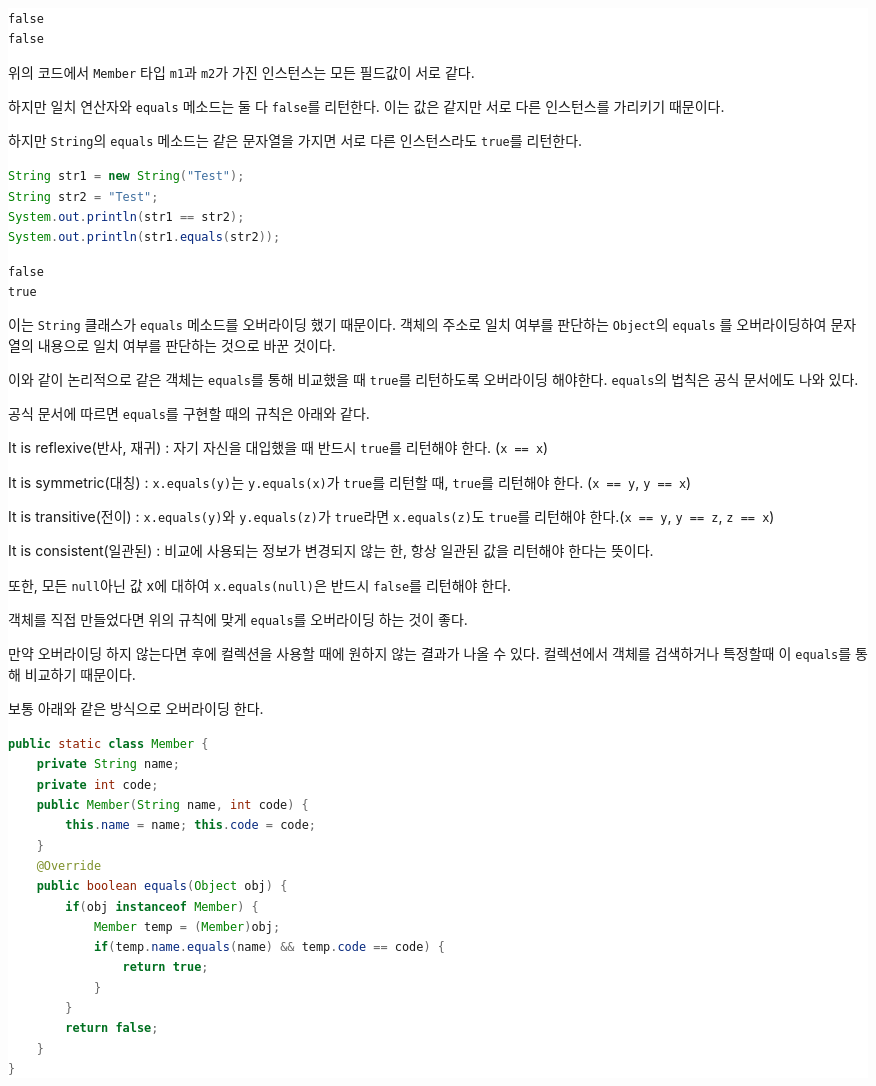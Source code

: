 ```console
false
false
```

위의 코드에서 `Member` 타입 `m1`과 `m2`가 가진 인스턴스는 모든 필드값이 서로 같다.

하지만 일치 연산자와 `equals` 메소드는 둘 다 `false`를 리턴한다.
이는 값은 같지만 서로 다른 인스턴스를 가리키기 때문이다.

하지만 `String`의 `equals` 메소드는 같은 문자열을 가지면 서로 다른 인스턴스라도 `true`를 리턴한다.

```java
String str1 = new String("Test");
String str2 = "Test";
System.out.println(str1 == str2);
System.out.println(str1.equals(str2));
```

```console
false
true
```

이는 `String` 클래스가 `equals` 메소드를 오버라이딩 했기 때문이다.
객체의 주소로 일치 여부를 판단하는 `Object`의 `equals`	를 오버라이딩하여 문자열의 내용으로 일치 여부를 판단하는 것으로 바꾼 것이다.

이와 같이 논리적으로 같은 객체는 `equals`를 통해 비교했을 때 `true`를 리턴하도록 오버라이딩 해야한다.
`equals`의 법칙은 공식 문서에도 나와 있다.

공식 문서에 따르면 `equals`를 구현할 때의 규칙은 아래와 같다. 

It is reflexive(반사, 재귀)
: 자기 자신을 대입했을 때 반드시 `true`를 리턴해야 한다. (`x == x`)

It is symmetric(대칭)
: `x.equals(y)`는 `y.equals(x)`가 `true`를 리턴할 때, `true`를 리턴해야 한다. (`x == y`, `y == x`)

It is transitive(전이)
: `x.equals(y)`와 `y.equals(z)`가 `true`라면 `x.equals(z)`도 `true`를 리턴해야 한다.(`x == y`, `y == z`, `z == x`)

It is consistent(일관된)
: 비교에 사용되는 정보가 변경되지 않는 한, 항상 일관된 값을 리턴해야 한다는 뜻이다.

또한, 모든 `null`아닌 값 x에 대하여 `x.equals(null)`은 반드시 `false`를 리턴해야 한다.

객체를 직접 만들었다면 위의 규칙에 맞게 `equals`를 오버라이딩 하는 것이 좋다.

만약 오버라이딩 하지 않는다면 후에 컬렉션을 사용할 때에 원하지 않는 결과가 나올 수 있다.
컬렉션에서 객체를 검색하거나 특정할때 이 `equals`를 통해 비교하기 때문이다.

보통 아래와 같은 방식으로 오버라이딩 한다.


```java
public static class Member {
	private String name;
	private int code;
	public Member(String name, int code) {
		this.name = name; this.code = code;
	}
	@Override
	public boolean equals(Object obj) {
		if(obj instanceof Member) {
			Member temp = (Member)obj;
			if(temp.name.equals(name) && temp.code == code) {
				return true;
			}
		}
		return false;
	}
}
```